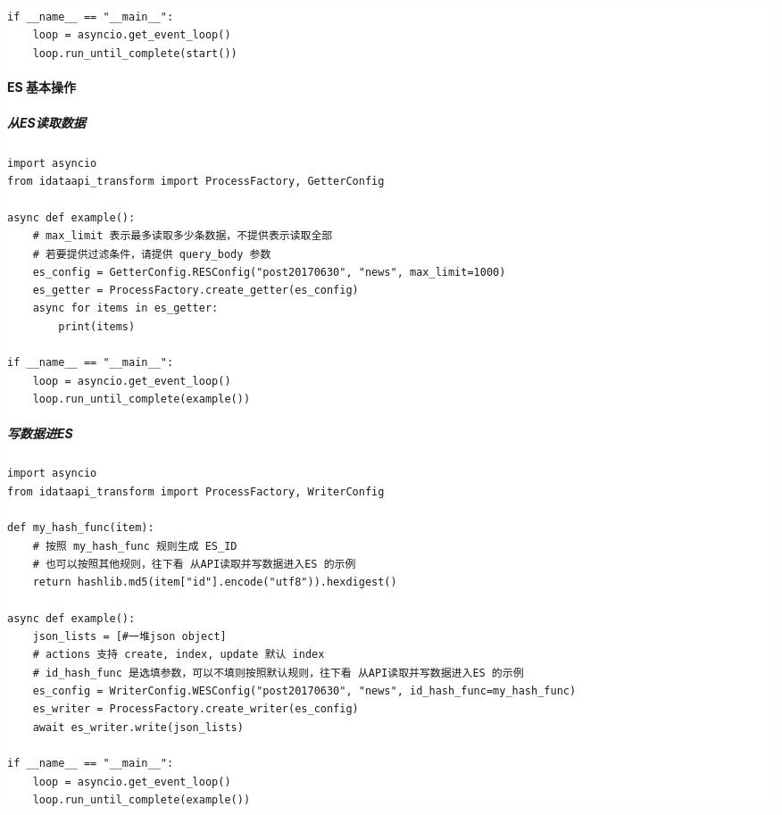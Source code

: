 
    if __name__ == "__main__":
        loop = asyncio.get_event_loop()
        loop.run_until_complete(start())


#### ES 基本操作

##### 从ES读取数据

    import asyncio
	from idataapi_transform import ProcessFactory, GetterConfig

	async def example():
        # max_limit 表示最多读取多少条数据，不提供表示读取全部
        # 若要提供过滤条件，请提供 query_body 参数
        es_config = GetterConfig.RESConfig("post20170630", "news", max_limit=1000)
        es_getter = ProcessFactory.create_getter(es_config)
        async for items in es_getter:
            print(items)

	if __name__ == "__main__":
        loop = asyncio.get_event_loop()
        loop.run_until_complete(example())

##### 写数据进ES

    import asyncio
	from idataapi_transform import ProcessFactory, WriterConfig

    def my_hash_func(item):
        # 按照 my_hash_func 规则生成 ES_ID
        # 也可以按照其他规则，往下看 从API读取并写数据进入ES 的示例
        return hashlib.md5(item["id"].encode("utf8")).hexdigest()

    async def example():
        json_lists = [#一堆json object]
        # actions 支持 create, index, update 默认 index
        # id_hash_func 是选填参数，可以不填则按照默认规则，往下看 从API读取并写数据进入ES 的示例
        es_config = WriterConfig.WESConfig("post20170630", "news", id_hash_func=my_hash_func)
        es_writer = ProcessFactory.create_writer(es_config)
        await es_writer.write(json_lists)

	if __name__ == "__main__":
        loop = asyncio.get_event_loop()
        loop.run_until_complete(example())
